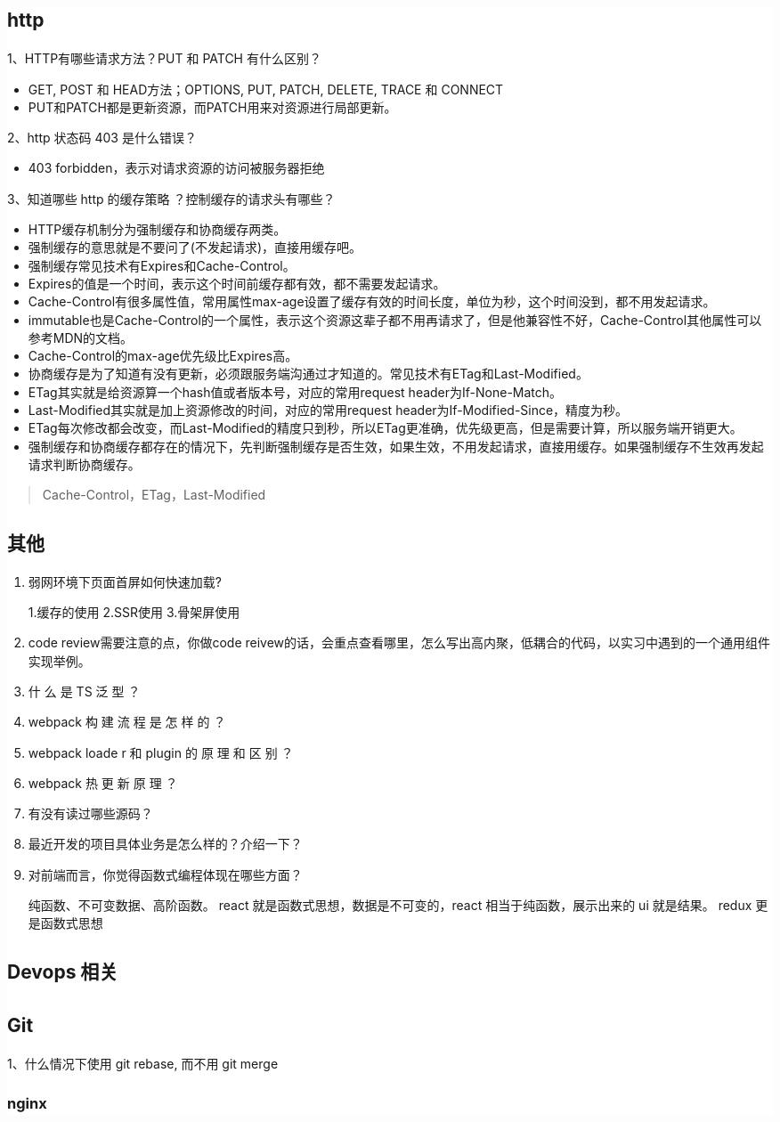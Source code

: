 ## http

1、HTTP有哪些请求方法？PUT 和 PATCH 有什么区别？

- GET, POST 和 HEAD方法；OPTIONS, PUT, PATCH, DELETE, TRACE 和 CONNECT
- PUT和PATCH都是更新资源，而PATCH用来对资源进行局部更新。

2、http 状态码 403 是什么错误？

- 403 forbidden，表示对请求资源的访问被服务器拒绝

3、知道哪些 http 的缓存策略 ？控制缓存的请求头有哪些？

- HTTP缓存机制分为强制缓存和协商缓存两类。
- 强制缓存的意思就是不要问了(不发起请求)，直接用缓存吧。
- 强制缓存常见技术有Expires和Cache-Control。
- Expires的值是一个时间，表示这个时间前缓存都有效，都不需要发起请求。
- Cache-Control有很多属性值，常用属性max-age设置了缓存有效的时间长度，单位为秒，这个时间没到，都不用发起请求。
- immutable也是Cache-Control的一个属性，表示这个资源这辈子都不用再请求了，但是他兼容性不好，Cache-Control其他属性可以参考MDN的文档。
- Cache-Control的max-age优先级比Expires高。
- 协商缓存是为了知道有没有更新，必须跟服务端沟通过才知道的。常见技术有ETag和Last-Modified。
- ETag其实就是给资源算一个hash值或者版本号，对应的常用request header为If-None-Match。
- Last-Modified其实就是加上资源修改的时间，对应的常用request header为If-Modified-Since，精度为秒。
- ETag每次修改都会改变，而Last-Modified的精度只到秒，所以ETag更准确，优先级更高，但是需要计算，所以服务端开销更大。
- 强制缓存和协商缓存都存在的情况下，先判断强制缓存是否生效，如果生效，不用发起请求，直接用缓存。如果强制缓存不生效再发起请求判断协商缓存。

> Cache-Control，ETag，Last-Modified

## 其他

1. 弱网环境下页面首屏如何快速加载?

    1.缓存的使用 2.SSR使用 3.骨架屏使用

1. code review需要注意的点，你做code reivew的话，会重点查看哪里，怎么写出高内聚，低耦合的代码，以实习中遇到的一个通用组件实现举例。
1. 什 么 是 TS 泛 型 ？
1. webpack 构 建 流 程 是 怎 样 的 ？
1. webpack loade r 和 plugin 的 原 理 和 区 别 ？
1. webpack 热 更 新 原 理 ？
1. 有没有读过哪些源码？
1. 最近开发的项目具体业务是怎么样的？介绍一下？
1. 对前端而言，你觉得函数式编程体现在哪些方面？

    纯函数、不可变数据、高阶函数。
    react 就是函数式思想，数据是不可变的，react 相当于纯函数，展示出来的 ui 就是结果。
    redux 更是函数式思想

## Devops 相关

## Git

1、什么情况下使用 git rebase, 而不用 git merge

### nginx
